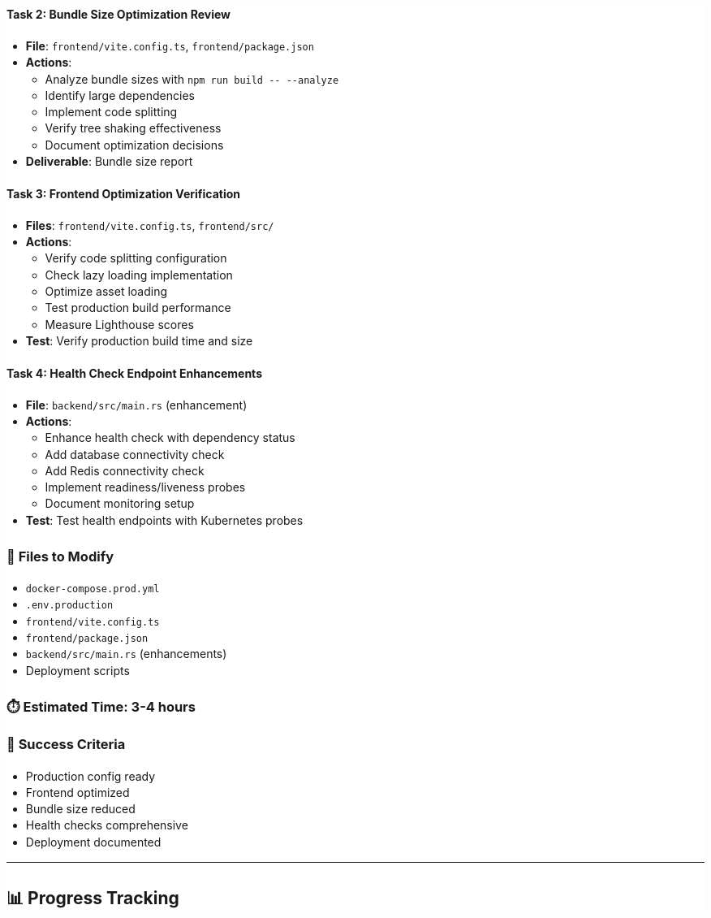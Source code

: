 #### Task 2: Bundle Size Optimization Review
- **File**: `frontend/vite.config.ts`, `frontend/package.json`
- **Actions**:
  - Analyze bundle sizes with `npm run build -- --analyze`
  - Identify large dependencies
  - Implement code splitting
  - Verify tree shaking effectiveness
  - Document optimization decisions
- **Deliverable**: Bundle size report

#### Task 3: Frontend Optimization Verification
- **Files**: `frontend/vite.config.ts`, `frontend/src/`
- **Actions**:
  - Verify code splitting configuration
  - Check lazy loading implementation
  - Optimize asset loading
  - Test production build performance
  - Measure Lighthouse scores
- **Test**: Verify production build time and size

#### Task 4: Health Check Endpoint Enhancements
- **File**: `backend/src/main.rs` (enhancement)
- **Actions**:
  - Enhance health check with dependency status
  - Add database connectivity check
  - Add Redis connectivity check
  - Implement readiness/liveness probes
  - Document monitoring setup
- **Test**: Test health endpoints with Kubernetes probes

### 📁 **Files to Modify**
- `docker-compose.prod.yml`
- `.env.production`
- `frontend/vite.config.ts`
- `frontend/package.json`
- `backend/src/main.rs` (enhancements)
- Deployment scripts

### ⏱️ **Estimated Time**: 3-4 hours
### 🎯 **Success Criteria**
- Production config ready
- Frontend optimized
- Bundle size reduced
- Health checks comprehensive
- Deployment documented

---

## 📊 Progress Tracking
